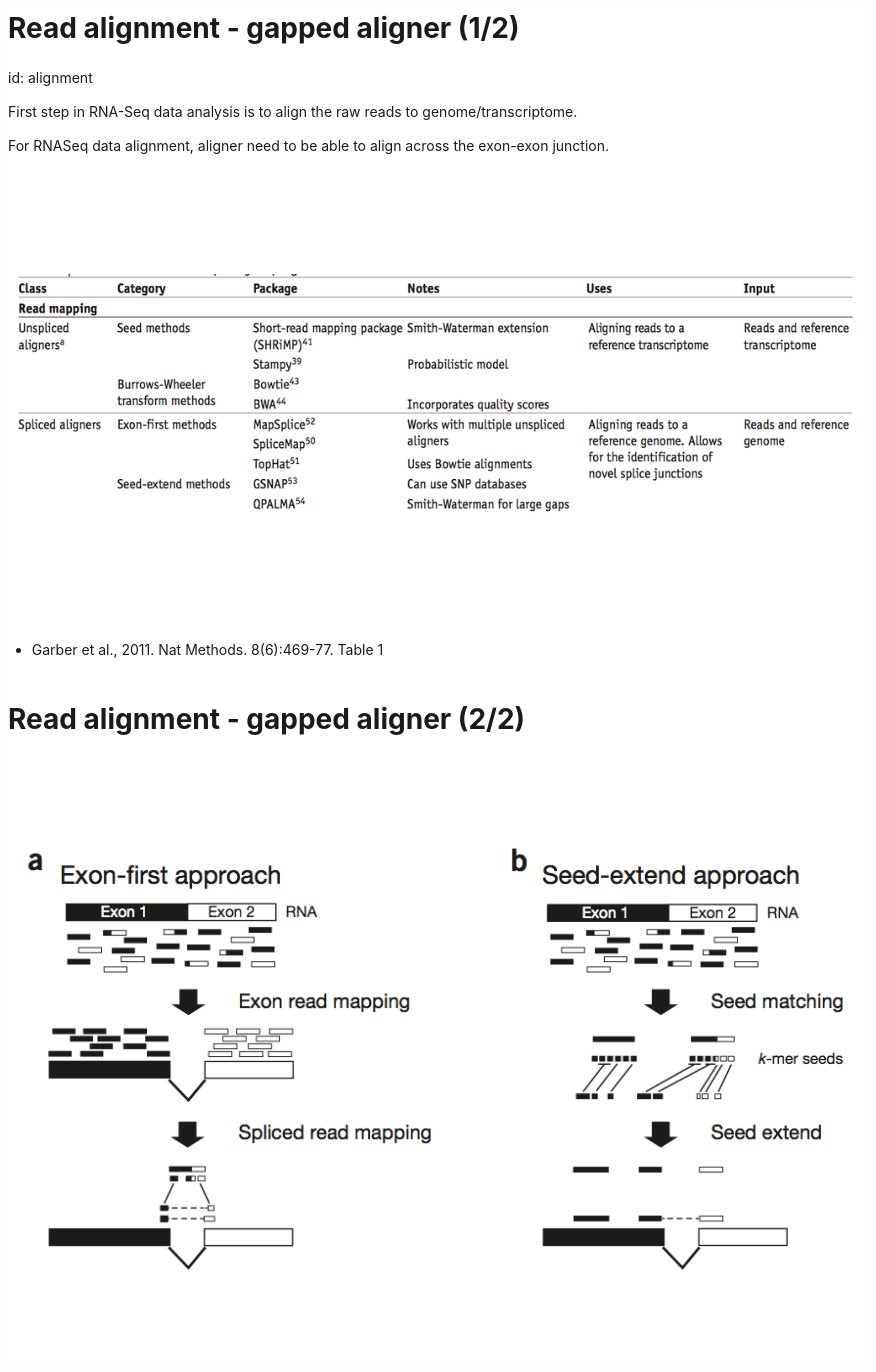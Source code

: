 
Read alignment - gapped aligner (1/2)
====================================
id: alignment

First step in RNA-Seq data analysis is to align the raw reads to genome/transcriptome. 

For RNASeq data alignment, aligner need to be able to align across the exon-exon junction.

<div align="center">
<img src="figures/aligner.png" alt="pipe" height="450" width="1100">
</div>

* Garber et al., 2011. Nat Methods. 8(6):469-77. Table 1


Read alignment - gapped aligner (2/2)
====================================

<div align="center">
<img src="figures/aligner2.png" alt="pipe" height="600" width="1100">
</div>
